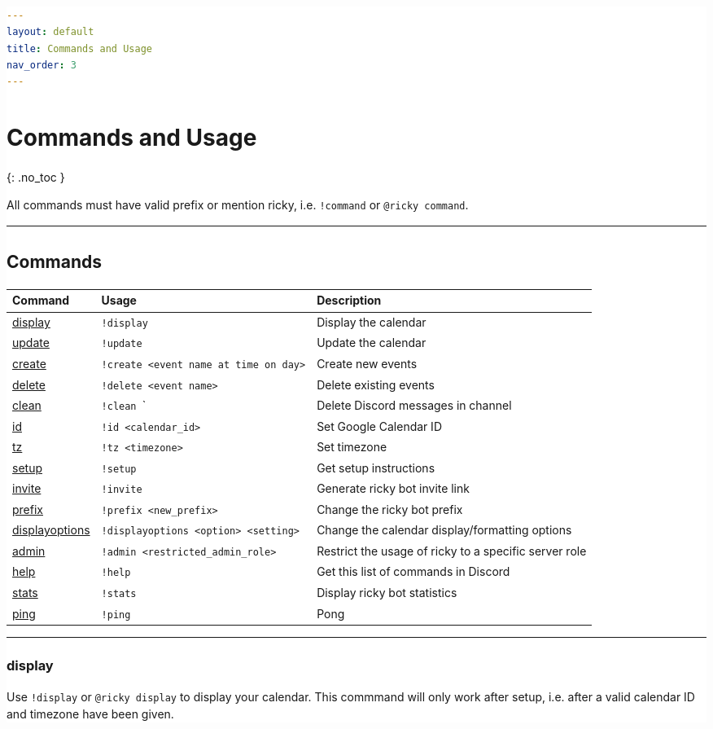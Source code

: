 ```yaml
---
layout: default
title: Commands and Usage
nav_order: 3
---
```


# Commands and Usage
{: .no_toc }

All commands must have valid prefix or mention ricky, i.e. `!command` or `@ricky command`.

---

## Commands

| Command                             | Usage                                    | Description                                              |
|:------------------------------------|:-----------------------------------------|:---------------------------------------------------------|
| [display](#display)                 | `!display`                               | Display the calendar                                     |
| [update](#update)                   | `!update`                                | Update the calendar                                      |
| [create](#create)                   | `!create <event name at time on day>`    | Create new events                                        |
| [delete](#delete)                   | `!delete <event name>`                   | Delete existing events                                   |
| [clean](#clean)                     | `!clean `<number of messages to delete>` | Delete Discord messages in channel                       |
| [id](#id)                           | `!id <calendar_id>`                      | Set Google Calendar ID                                   |
| [tz](#tz)                           | `!tz <timezone>`                         | Set timezone                                             |
| [setup](#setup)                     | `!setup`                                 | Get setup instructions                                   |
| [invite](#invite)                   | `!invite`                                | Generate ricky bot invite link                           |
| [prefix](#prefix)                   | `!prefix <new_prefix>`                   | Change the ricky bot prefix                              |
| [displayoptions](#displayoptions)   | `!displayoptions <option> <setting>`     | Change the calendar display/formatting options           |
| [admin](#admin)                     | `!admin <restricted_admin_role>`         | Restrict the usage of ricky to a specific server role    |
| [help](#help)                       | `!help`                                  | Get this list of commands in Discord                     |
| [stats](#stats)                     | `!stats`                                 | Display ricky bot statistics                             |
| [ping](#ping)                       | `!ping`                                  | Pong                                                     |

---

### display

Use `!display` or `@ricky display` to display your calendar. This commmand will only work after setup, i.e. after a valid calendar ID and timezone have been given.
